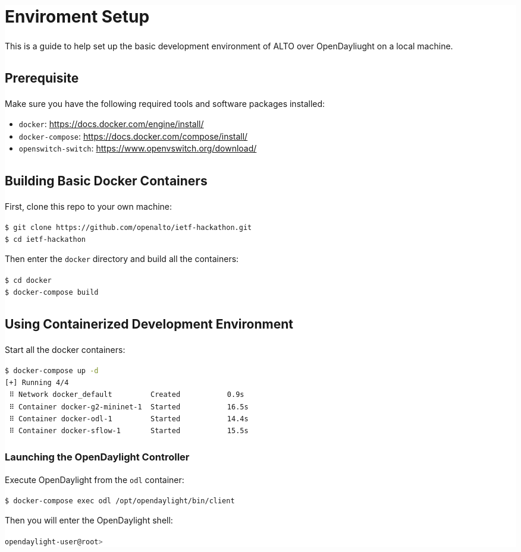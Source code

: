 # Enviroment Setup

This is a guide to help set up the basic development environment of ALTO over OpenDayliught on a 
local machine.

## Prerequisite

Make sure you have the following required tools and software packages installed:

- `docker`: <https://docs.docker.com/engine/install/>
- `docker-compose`: <https://docs.docker.com/compose/install/>
- `openswitch-switch`: <https://www.openvswitch.org/download/>

## Building Basic Docker Containers

First, clone this repo to your own machine:

``` sh
$ git clone https://github.com/openalto/ietf-hackathon.git
$ cd ietf-hackathon
```

Then enter the `docker` directory and build all the containers:

``` sh
$ cd docker
$ docker-compose build
```

## Using Containerized Development Environment

Start all the docker containers:

``` sh
$ docker-compose up -d
[+] Running 4/4
 ⠿ Network docker_default         Created           0.9s
 ⠿ Container docker-g2-mininet-1  Started           16.5s
 ⠿ Container docker-odl-1         Started           14.4s
 ⠿ Container docker-sflow-1       Started           15.5s
```

### Launching the OpenDaylight Controller

Execute OpenDaylight from the `odl` container:

``` sh
$ docker-compose exec odl /opt/opendaylight/bin/client
```

Then you will enter the OpenDaylight shell:

``` sh
opendaylight-user@root>
```
